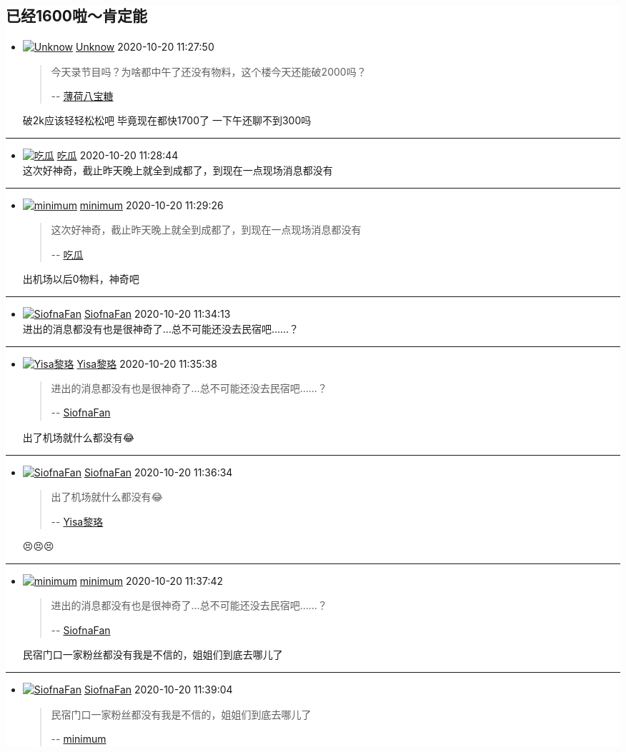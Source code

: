   已经1600啦～肯定能  
---
* [![Unknow](https://img9.doubanio.com/icon/u219306324-4.jpg)](https://www.douban.com/people/219306324/)    [Unknow](https://www.douban.com/people/219306324/)    2020-10-20 11:27:50  
  >今天录节目吗？为啥都中午了还没有物料，这个楼今天还能破2000吗？  
  >
  >-- [薄荷八宝糖](https://www.douban.com/people/185737152/)  
  
  破2k应该轻轻松松吧 毕竟现在都快1700了 一下午还聊不到300吗  
---
* [![吃瓜](https://img2.doubanio.com/icon/u219893584-2.jpg)](https://www.douban.com/people/219893584/)    [吃瓜](https://www.douban.com/people/219893584/)    2020-10-20 11:28:44  
  这次好神奇，截止昨天晚上就全到成都了，到现在一点现场消息都没有  
---
* [![minimum](https://img3.doubanio.com/icon/u218236166-1.jpg)](https://www.douban.com/people/218236166/)    [minimum](https://www.douban.com/people/218236166/)    2020-10-20 11:29:26  
  >这次好神奇，截止昨天晚上就全到成都了，到现在一点现场消息都没有  
  >
  >-- [吃瓜](https://www.douban.com/people/219893584/)  
  
  出机场以后0物料，神奇吧  
---
* [![SiofnaFan](https://img2.doubanio.com/icon/u180076918-2.jpg)](https://www.douban.com/people/180076918/)    [SiofnaFan](https://www.douban.com/people/180076918/)    2020-10-20 11:34:13  
  进出的消息都没有也是很神奇了…总不可能还没去民宿吧……？  
---
* [![Yisa黎珞](https://img3.doubanio.com/icon/u217273308-1.jpg)](https://www.douban.com/people/217273308/)    [Yisa黎珞](https://www.douban.com/people/217273308/)    2020-10-20 11:35:38  
  >进出的消息都没有也是很神奇了…总不可能还没去民宿吧……？  
  >
  >-- [SiofnaFan](https://www.douban.com/people/180076918/)  
  
  出了机场就什么都没有😂  
---
* [![SiofnaFan](https://img2.doubanio.com/icon/u180076918-2.jpg)](https://www.douban.com/people/180076918/)    [SiofnaFan](https://www.douban.com/people/180076918/)    2020-10-20 11:36:34  
  >出了机场就什么都没有😂  
  >
  >-- [Yisa黎珞](https://www.douban.com/people/217273308/)  
  
  😣😣😣  
---
* [![minimum](https://img3.doubanio.com/icon/u218236166-1.jpg)](https://www.douban.com/people/218236166/)    [minimum](https://www.douban.com/people/218236166/)    2020-10-20 11:37:42  
  >进出的消息都没有也是很神奇了…总不可能还没去民宿吧……？  
  >
  >-- [SiofnaFan](https://www.douban.com/people/180076918/)  
  
  民宿门口一家粉丝都没有我是不信的，姐姐们到底去哪儿了  
---
* [![SiofnaFan](https://img2.doubanio.com/icon/u180076918-2.jpg)](https://www.douban.com/people/180076918/)    [SiofnaFan](https://www.douban.com/people/180076918/)    2020-10-20 11:39:04  
  >民宿门口一家粉丝都没有我是不信的，姐姐们到底去哪儿了  
  >
  >-- [minimum](https://www.douban.com/people/218236166/)  
  